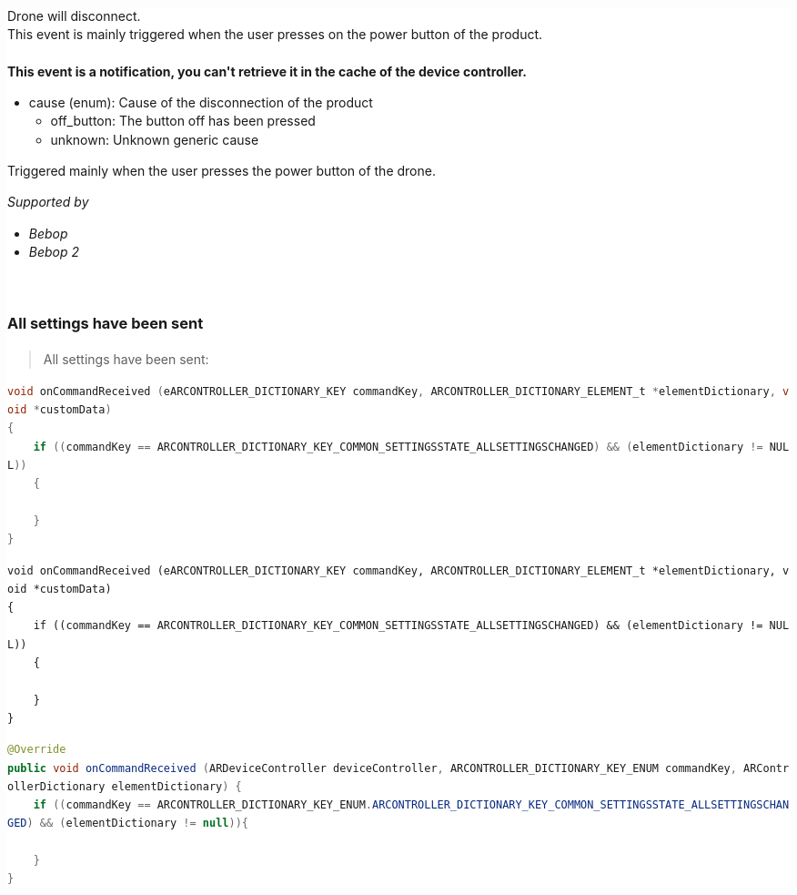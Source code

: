 ```java
```

Drone will disconnect.<br/>
This event is mainly triggered when the user presses on the power button of the product.<br/>
<br/>
**This event is a notification, you can't retrieve it in the cache of the device controller.**<br/>


* cause (enum): Cause of the disconnection of the product<br/>
   * off_button: The button off has been pressed<br/>
   * unknown: Unknown generic cause<br/>


Triggered mainly when the user presses the power button of the drone.<br/>



*Supported by <br/>*

- *Bebop*<br/>
- *Bebop 2*<br/>


<br/>


### <a name="common-SettingsState-AllSettingsChanged">All settings have been sent</a><br/>
> All settings have been sent:

```c
void onCommandReceived (eARCONTROLLER_DICTIONARY_KEY commandKey, ARCONTROLLER_DICTIONARY_ELEMENT_t *elementDictionary, void *customData)
{
    if ((commandKey == ARCONTROLLER_DICTIONARY_KEY_COMMON_SETTINGSSTATE_ALLSETTINGSCHANGED) && (elementDictionary != NULL))
    {

    }
}
```

```objective_c
void onCommandReceived (eARCONTROLLER_DICTIONARY_KEY commandKey, ARCONTROLLER_DICTIONARY_ELEMENT_t *elementDictionary, void *customData)
{
    if ((commandKey == ARCONTROLLER_DICTIONARY_KEY_COMMON_SETTINGSSTATE_ALLSETTINGSCHANGED) && (elementDictionary != NULL))
    {

    }
}
```

```java
@Override
public void onCommandReceived (ARDeviceController deviceController, ARCONTROLLER_DICTIONARY_KEY_ENUM commandKey, ARControllerDictionary elementDictionary) {
    if ((commandKey == ARCONTROLLER_DICTIONARY_KEY_ENUM.ARCONTROLLER_DICTIONARY_KEY_COMMON_SETTINGSSTATE_ALLSETTINGSCHANGED) && (elementDictionary != null)){

    }
}
```
